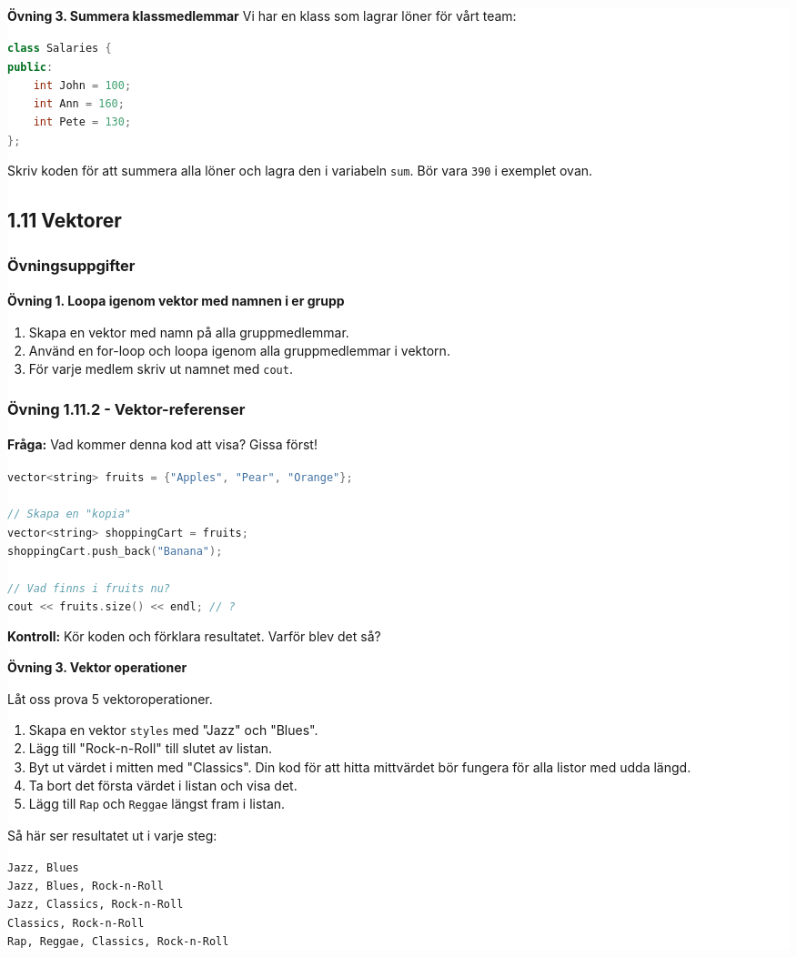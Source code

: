 **Övning 3. Summera klassmedlemmar**
Vi har en klass som lagrar löner för vårt team:

```cpp
class Salaries {
public:
    int John = 100;
    int Ann = 160;
    int Pete = 130;
};
```

Skriv koden för att summera alla löner och lagra den i variabeln `sum`. Bör vara `390` i exemplet ovan.

## 1.11 Vektorer

### Övningsuppgifter

**Övning 1. Loopa igenom vektor med namnen i er grupp**

1. Skapa en vektor med namn på alla gruppmedlemmar.
2. Använd en for-loop och loopa igenom alla gruppmedlemmar i vektorn.
3. För varje medlem skriv ut namnet med `cout`.

### **Övning 1.11.2 - Vektor-referenser**

**Fråga:** Vad kommer denna kod att visa? Gissa först!

```cpp
vector<string> fruits = {"Apples", "Pear", "Orange"};

// Skapa en "kopia"
vector<string> shoppingCart = fruits;
shoppingCart.push_back("Banana");

// Vad finns i fruits nu?
cout << fruits.size() << endl; // ?
```

**Kontroll:** Kör koden och förklara resultatet. Varför blev det så?

**Övning 3. Vektor operationer**

Låt oss prova 5 vektoroperationer.

1. Skapa en vektor `styles` med "Jazz" och "Blues".
2. Lägg till "Rock-n-Roll" till slutet av listan.
3. Byt ut värdet i mitten med "Classics". Din kod för att hitta mittvärdet bör fungera för alla listor med udda längd.
4. Ta bort det första värdet i listan och visa det.
5. Lägg till `Rap` och `Reggae` längst fram i listan.

Så här ser resultatet ut i varje steg:

```
Jazz, Blues
Jazz, Blues, Rock-n-Roll
Jazz, Classics, Rock-n-Roll
Classics, Rock-n-Roll
Rap, Reggae, Classics, Rock-n-Roll
```

